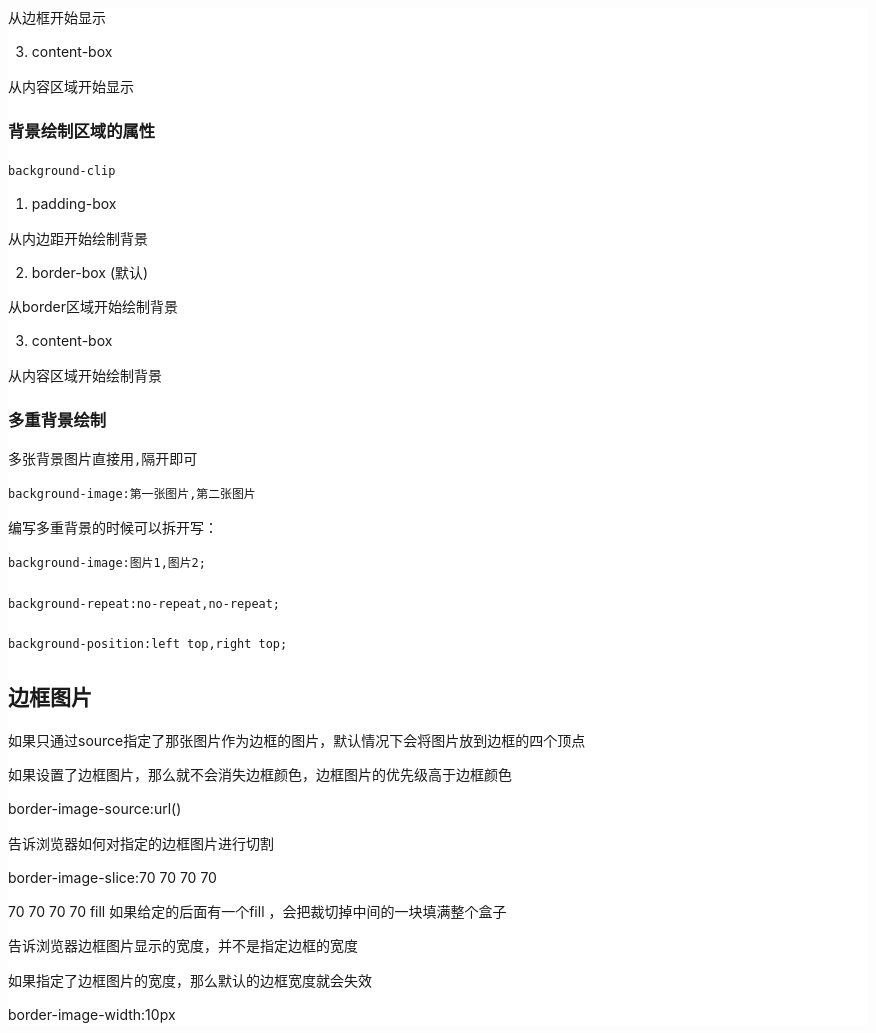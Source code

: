 从边框开始显示

3. content-box

从内容区域开始显示

### 背景绘制区域的属性

`background-clip`

1. padding-box

从内边距开始绘制背景

2. border-box (默认)

从border区域开始绘制背景

3. content-box

从内容区域开始绘制背景

### 多重背景绘制

多张背景图片直接用`,`隔开即可

`background-image:第一张图片,第二张图片`

编写多重背景的时候可以拆开写：

```
background-image:图片1,图片2;

background-repeat:no-repeat,no-repeat;

background-position:left top,right top;

```

## 边框图片

如果只通过source指定了那张图片作为边框的图片，默认情况下会将图片放到边框的四个顶点

如果设置了边框图片，那么就不会消失边框颜色，边框图片的优先级高于边框颜色

border-image-source:url()

告诉浏览器如何对指定的边框图片进行切割

border-image-slice:70 70 70 70

70 70 70 70 fill
如果给定的后面有一个fill ，会把裁切掉中间的一块填满整个盒子


告诉浏览器边框图片显示的宽度，并不是指定边框的宽度

如果指定了边框图片的宽度，那么默认的边框宽度就会失效

border-image-width:10px

